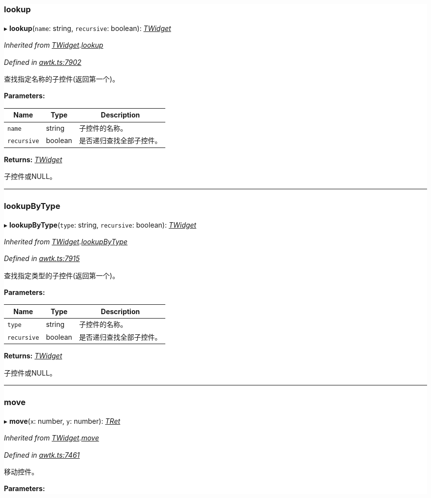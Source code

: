###  lookup

▸ **lookup**(`name`: string, `recursive`: boolean): *[TWidget](_awtk_.twidget.md)*

*Inherited from [TWidget](_awtk_.twidget.md).[lookup](_awtk_.twidget.md#lookup)*

*Defined in [awtk.ts:7902](https://github.com/zlgopen/awtk-binding/blob/feacbc6/tools/code_gen/js/output/awtk.ts#L7902)*

查找指定名称的子控件(返回第一个)。

**Parameters:**

Name | Type | Description |
------ | ------ | ------ |
`name` | string | 子控件的名称。 |
`recursive` | boolean | 是否递归查找全部子控件。  |

**Returns:** *[TWidget](_awtk_.twidget.md)*

子控件或NULL。

___

###  lookupByType

▸ **lookupByType**(`type`: string, `recursive`: boolean): *[TWidget](_awtk_.twidget.md)*

*Inherited from [TWidget](_awtk_.twidget.md).[lookupByType](_awtk_.twidget.md#lookupbytype)*

*Defined in [awtk.ts:7915](https://github.com/zlgopen/awtk-binding/blob/feacbc6/tools/code_gen/js/output/awtk.ts#L7915)*

查找指定类型的子控件(返回第一个)。

**Parameters:**

Name | Type | Description |
------ | ------ | ------ |
`type` | string | 子控件的名称。 |
`recursive` | boolean | 是否递归查找全部子控件。  |

**Returns:** *[TWidget](_awtk_.twidget.md)*

子控件或NULL。

___

###  move

▸ **move**(`x`: number, `y`: number): *[TRet](../enums/_awtk_.tret.md)*

*Inherited from [TWidget](_awtk_.twidget.md).[move](_awtk_.twidget.md#move)*

*Defined in [awtk.ts:7461](https://github.com/zlgopen/awtk-binding/blob/feacbc6/tools/code_gen/js/output/awtk.ts#L7461)*

移动控件。

**Parameters:**
